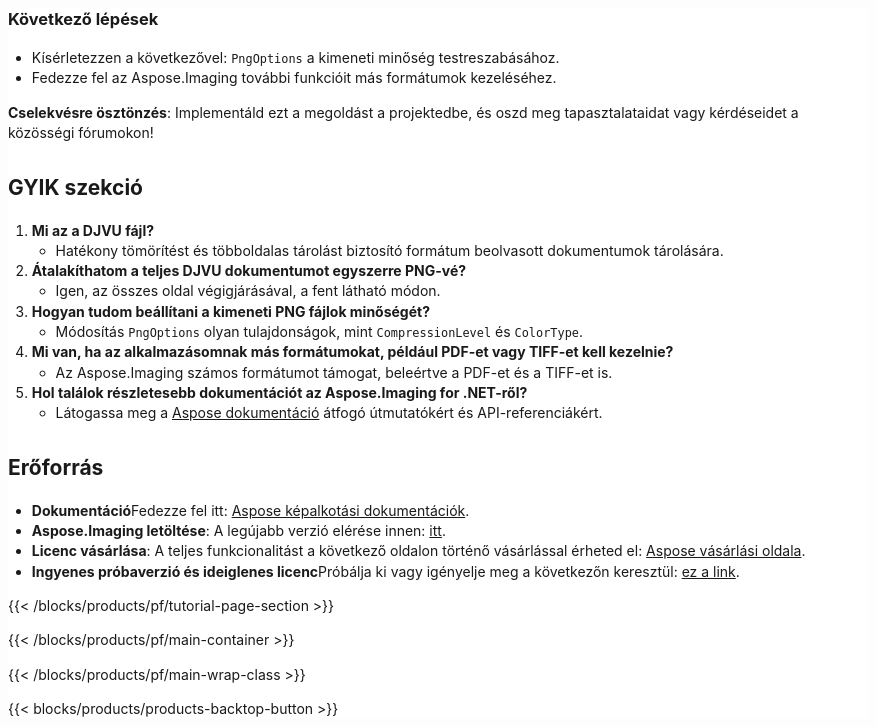 ### Következő lépések
- Kísérletezzen a következővel: `PngOptions` a kimeneti minőség testreszabásához.
- Fedezze fel az Aspose.Imaging további funkcióit más formátumok kezeléséhez.

**Cselekvésre ösztönzés**: Implementáld ezt a megoldást a projektedbe, és oszd meg tapasztalataidat vagy kérdéseidet a közösségi fórumokon!

## GYIK szekció
1. **Mi az a DJVU fájl?**
   - Hatékony tömörítést és többoldalas tárolást biztosító formátum beolvasott dokumentumok tárolására.
2. **Átalakíthatom a teljes DJVU dokumentumot egyszerre PNG-vé?**
   - Igen, az összes oldal végigjárásával, a fent látható módon.
3. **Hogyan tudom beállítani a kimeneti PNG fájlok minőségét?**
   - Módosítás `PngOptions` olyan tulajdonságok, mint `CompressionLevel` és `ColorType`.
4. **Mi van, ha az alkalmazásomnak más formátumokat, például PDF-et vagy TIFF-et kell kezelnie?**
   - Az Aspose.Imaging számos formátumot támogat, beleértve a PDF-et és a TIFF-et is.
5. **Hol találok részletesebb dokumentációt az Aspose.Imaging for .NET-ről?**
   - Látogassa meg a [Aspose dokumentáció](https://reference.aspose.com/imaging/net/) átfogó útmutatókért és API-referenciákért.

## Erőforrás
- **Dokumentáció**Fedezze fel itt: [Aspose képalkotási dokumentációk](https://reference.aspose.com/imaging/net/).
- **Aspose.Imaging letöltése**: A legújabb verzió elérése innen: [itt](https://releases.aspose.com/imaging/net/).
- **Licenc vásárlása**: A teljes funkcionalitást a következő oldalon történő vásárlással érheted el: [Aspose vásárlási oldala](https://purchase.aspose.com/buy).
- **Ingyenes próbaverzió és ideiglenes licenc**Próbálja ki vagy igényelje meg a következőn keresztül: [ez a link](https://purchase.aspose.com/temporary-license/).

{{< /blocks/products/pf/tutorial-page-section >}}

{{< /blocks/products/pf/main-container >}}

{{< /blocks/products/pf/main-wrap-class >}}

{{< blocks/products/products-backtop-button >}}